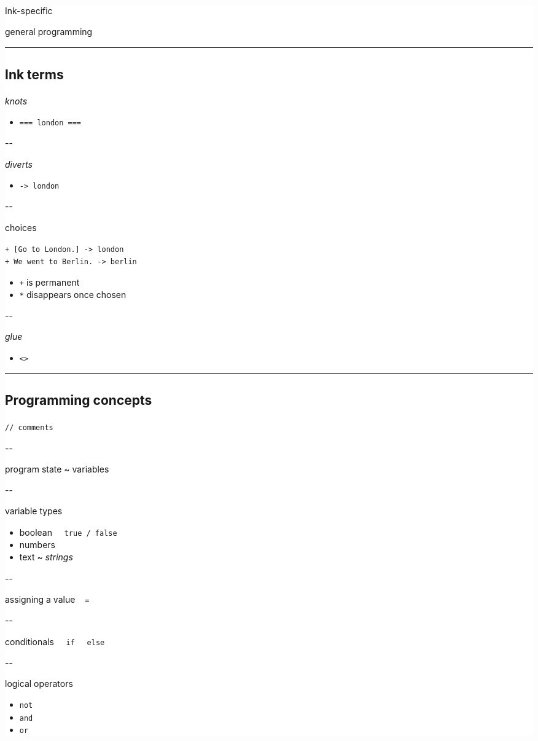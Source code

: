 Ink-specific

general programming

---
## Ink terms

*knots*
- `=== london ===`

--

*diverts*
- `-> london`

--

choices
```
+ [Go to London.] -> london
+ We went to Berlin. -> berlin
```
- `+` is permanent
- `*` disappears once chosen

--

*glue*
- `<>`



---
## Programming concepts

`// comments`

--

program state ~ variables

--

variable types
- boolean &nbsp;&nbsp;&nbsp; `true / false`
- numbers
- text ~ *strings*

--


assigning a value &nbsp;&nbsp;&nbsp;`=`

--

conditionals &nbsp;&nbsp;&nbsp; `if` &nbsp;&nbsp;&nbsp; `else`

--

logical operators
- `not`
- `and`
- `or`
